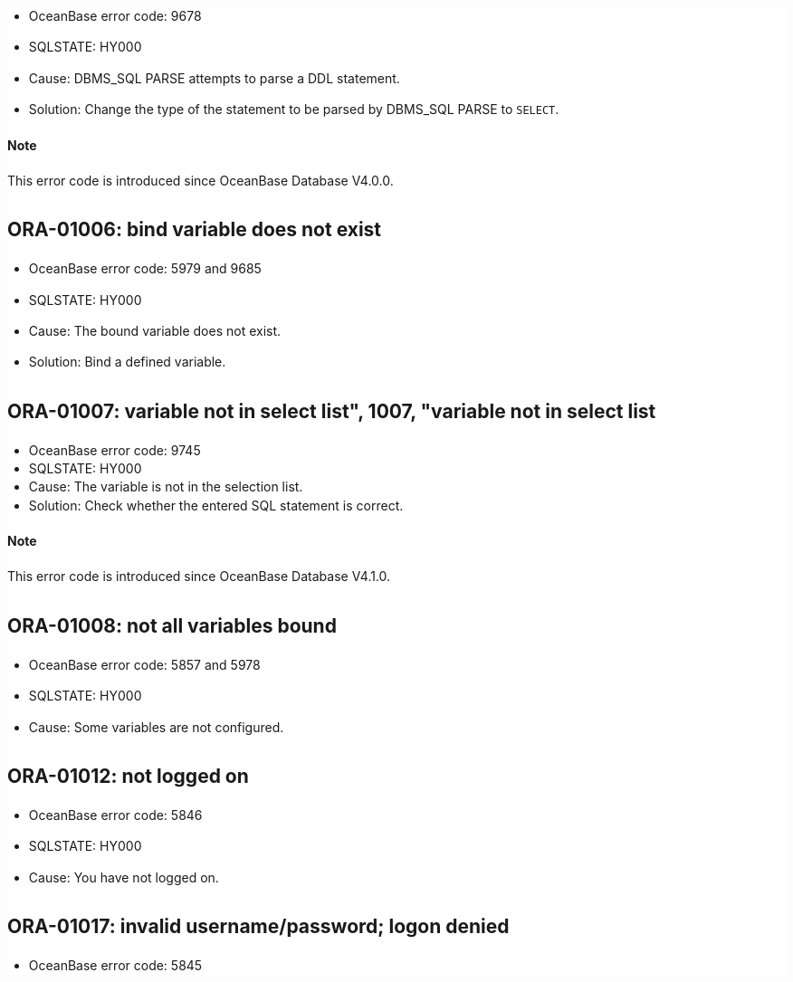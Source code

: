 * OceanBase error code: 9678

* SQLSTATE: HY000

* Cause: DBMS_SQL PARSE attempts to parse a DDL statement.

* Solution: Change the type of the statement to be parsed by DBMS_SQL PARSE to `SELECT`.

<main id="notice" type='explain'>
  <h4>Note</h4>
  <p>This error code is introduced since OceanBase Database V4.0.0. </p>
</main>

ORA-01006: bind variable does not exist
-----------------------------------------------------------

* OceanBase error code: 5979 and 9685

* SQLSTATE: HY000

* Cause: The bound variable does not exist.

* Solution: Bind a defined variable.

## ORA-01007: variable not in select list", 1007, "variable not in select list

* OceanBase error code: 9745
* SQLSTATE: HY000
* Cause: The variable is not in the selection list.
* Solution: Check whether the entered SQL statement is correct.

<main id="notice" type='explain'>
  <h4>Note</h4>
  <p>This error code is introduced since OceanBase Database V4.1.0. </p>
</main>

ORA-01008: not all variables bound
------------------------------------------------------

* OceanBase error code: 5857 and 5978

* SQLSTATE: HY000

* Cause: Some variables are not configured.

ORA-01012: not logged on
--------------------------------------------

* OceanBase error code: 5846

* SQLSTATE: HY000

* Cause: You have not logged on.

## ORA-01017: invalid username/password; logon denied

* OceanBase error code: 5845
